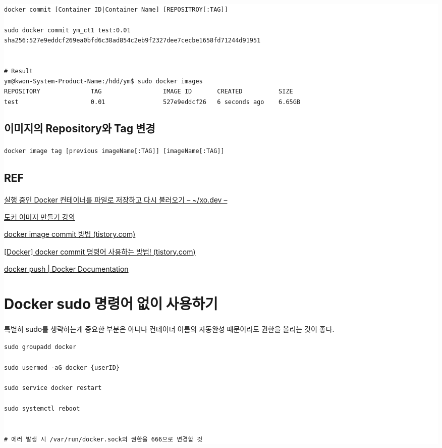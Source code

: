 ```shell
docker commit [Container ID|Container Name] [REPOSITROY[:TAG]]

sudo docker commit ym_ct1 test:0.01
sha256:527e9eddcf269ea0bfd6c38ad854c2eb9f2327dee7cecbe1658fd71244d91951


# Result
ym@kwon-System-Product-Name:/hdd/ym$ sudo docker images
REPOSITORY              TAG                 IMAGE ID       CREATED          SIZE
test                    0.01                527e9eddcf26   6 seconds ago    6.65GB
```



## 이미지의 Repository와 Tag 변경

```shell
docker image tag [previous imageName[:TAG]] [imageName[:TAG]]
```


## REF

[실행 중인 Docker 컨테이너를 파일로 저장하고 다시 불러오기 – ~/xo.dev –](https://xo.dev/export-and-import-docker-container/)

[도커 이미지 만들기 강의](https://www.youtube.com/watch?v=59P19DFB0sc)

[docker image commit 방법 (tistory.com)](https://cofs.tistory.com/405)

[[Docker\] docker commit 명령어 사용하는 방법! (tistory.com)](https://somjang.tistory.com/entry/Docker-docker-commit-명령어-사용하는-방법)

[docker push | Docker Documentation](https://docs.docker.com/engine/reference/commandline/push/)




# Docker sudo 명령어 없이 사용하기
특별히 sudo를 생략하는게 중요한 부분은 아니나 컨테이너 이름의 자동완성 때문이라도 권한을 올리는 것이 좋다.

```shell
sudo groupadd docker

sudo usermod -aG docker {userID}

sudo service docker restart

sudo systemctl reboot


# 에러 발생 시 /var/run/docker.sock의 권한을 666으로 변경할 것

```
